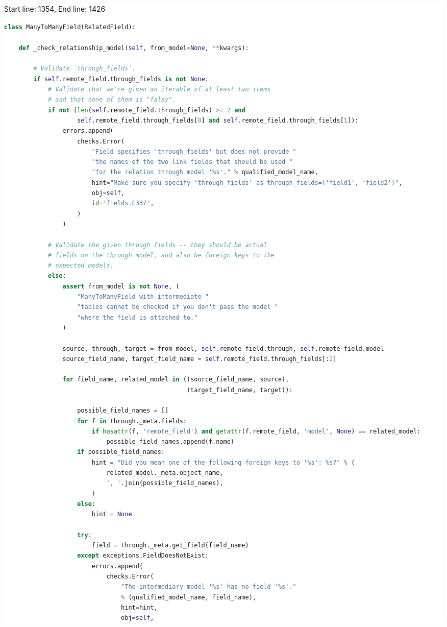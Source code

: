 Start line: 1354, End line: 1426

```python
class ManyToManyField(RelatedField):

    def _check_relationship_model(self, from_model=None, **kwargs):

        # Validate `through_fields`.
        if self.remote_field.through_fields is not None:
            # Validate that we're given an iterable of at least two items
            # and that none of them is "falsy".
            if not (len(self.remote_field.through_fields) >= 2 and
                    self.remote_field.through_fields[0] and self.remote_field.through_fields[1]):
                errors.append(
                    checks.Error(
                        "Field specifies 'through_fields' but does not provide "
                        "the names of the two link fields that should be used "
                        "for the relation through model '%s'." % qualified_model_name,
                        hint="Make sure you specify 'through_fields' as through_fields=('field1', 'field2')",
                        obj=self,
                        id='fields.E337',
                    )
                )

            # Validate the given through fields -- they should be actual
            # fields on the through model, and also be foreign keys to the
            # expected models.
            else:
                assert from_model is not None, (
                    "ManyToManyField with intermediate "
                    "tables cannot be checked if you don't pass the model "
                    "where the field is attached to."
                )

                source, through, target = from_model, self.remote_field.through, self.remote_field.model
                source_field_name, target_field_name = self.remote_field.through_fields[:2]

                for field_name, related_model in ((source_field_name, source),
                                                  (target_field_name, target)):

                    possible_field_names = []
                    for f in through._meta.fields:
                        if hasattr(f, 'remote_field') and getattr(f.remote_field, 'model', None) == related_model:
                            possible_field_names.append(f.name)
                    if possible_field_names:
                        hint = "Did you mean one of the following foreign keys to '%s': %s?" % (
                            related_model._meta.object_name,
                            ', '.join(possible_field_names),
                        )
                    else:
                        hint = None

                    try:
                        field = through._meta.get_field(field_name)
                    except exceptions.FieldDoesNotExist:
                        errors.append(
                            checks.Error(
                                "The intermediary model '%s' has no field '%s'."
                                % (qualified_model_name, field_name),
                                hint=hint,
                                obj=self,
```